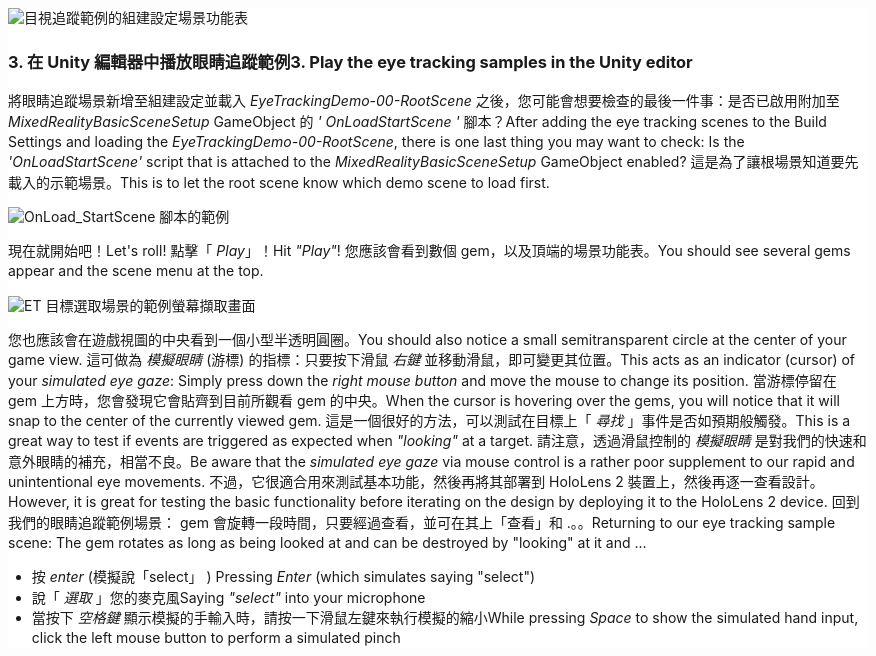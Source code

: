 ![目視追蹤範例的組建設定場景功能表](../images/eye-tracking/mrtk_et_build_settings.jpg)

### <a name="3-play-the-eye-tracking-samples-in-the-unity-editor"></a><span data-ttu-id="7d917-157">3. 在 Unity 編輯器中播放眼睛追蹤範例</span><span class="sxs-lookup"><span data-stu-id="7d917-157">3. Play the eye tracking samples in the Unity editor</span></span>

<span data-ttu-id="7d917-158">將眼睛追蹤場景新增至組建設定並載入 _EyeTrackingDemo-00-RootScene_ 之後，您可能會想要檢查的最後一件事：是否已啟用附加至 _MixedRealityBasicSceneSetup_ GameObject 的 _' OnLoadStartScene '_ 腳本？</span><span class="sxs-lookup"><span data-stu-id="7d917-158">After adding the eye tracking scenes to the Build Settings and loading the _EyeTrackingDemo-00-RootScene_, there is one last thing you may want to check: Is the _'OnLoadStartScene'_ script that is attached to the _MixedRealityBasicSceneSetup_ GameObject enabled?</span></span> <span data-ttu-id="7d917-159">這是為了讓根場景知道要先載入的示範場景。</span><span class="sxs-lookup"><span data-stu-id="7d917-159">This is to let the root scene know which demo scene to load first.</span></span>

![OnLoad_StartScene 腳本的範例](../images/eye-tracking/mrtk_et_onloadstartscene.jpg)

<span data-ttu-id="7d917-161">現在就開始吧！</span><span class="sxs-lookup"><span data-stu-id="7d917-161">Let's roll!</span></span> <span data-ttu-id="7d917-162">點擊「 _Play_」！</span><span class="sxs-lookup"><span data-stu-id="7d917-162">Hit _"Play"_!</span></span>
<span data-ttu-id="7d917-163">您應該會看到數個 gem，以及頂端的場景功能表。</span><span class="sxs-lookup"><span data-stu-id="7d917-163">You should see several gems appear and the scene menu at the top.</span></span>

![ET 目標選取場景的範例螢幕擷取畫面](../images/eye-tracking/mrtk_et_targetselect.png)

<span data-ttu-id="7d917-165">您也應該會在遊戲視圖的中央看到一個小型半透明圓圈。</span><span class="sxs-lookup"><span data-stu-id="7d917-165">You should also notice a small semitransparent circle at the center of your game view.</span></span>
<span data-ttu-id="7d917-166">這可做為 _模擬眼睛_ (游標) 的指標：只要按下滑鼠 _右鍵_ 並移動滑鼠，即可變更其位置。</span><span class="sxs-lookup"><span data-stu-id="7d917-166">This acts as an indicator (cursor) of your _simulated eye gaze_: Simply press down the _right mouse button_ and move the mouse to change its position.</span></span>
<span data-ttu-id="7d917-167">當游標停留在 gem 上方時，您會發現它會貼齊到目前所觀看 gem 的中央。</span><span class="sxs-lookup"><span data-stu-id="7d917-167">When the cursor is hovering over the gems, you will notice that it will snap to the center of the currently viewed gem.</span></span>
<span data-ttu-id="7d917-168">這是一個很好的方法，可以測試在目標上「 _尋找_ 」事件是否如預期般觸發。</span><span class="sxs-lookup"><span data-stu-id="7d917-168">This is a great way to test if events are triggered as expected when _"looking"_ at a target.</span></span>
<span data-ttu-id="7d917-169">請注意，透過滑鼠控制的 _模擬眼睛_ 是對我們的快速和意外眼睛的補充，相當不良。</span><span class="sxs-lookup"><span data-stu-id="7d917-169">Be aware that the _simulated eye gaze_ via mouse control is a rather poor supplement to our rapid and unintentional eye movements.</span></span>
<span data-ttu-id="7d917-170">不過，它很適合用來測試基本功能，然後再將其部署到 HoloLens 2 裝置上，然後再逐一查看設計。</span><span class="sxs-lookup"><span data-stu-id="7d917-170">However, it is great for testing the basic functionality before iterating on the design by deploying it to the HoloLens 2 device.</span></span>
<span data-ttu-id="7d917-171">回到我們的眼睛追蹤範例場景： gem 會旋轉一段時間，只要經過查看，並可在其上「查看」和 .。。</span><span class="sxs-lookup"><span data-stu-id="7d917-171">Returning to our eye tracking sample scene: The gem rotates as long as being looked at and can be destroyed by "looking" at it and ...</span></span>

- <span data-ttu-id="7d917-172">按 _enter_ (模擬說「select」 ) </span><span class="sxs-lookup"><span data-stu-id="7d917-172">Pressing _Enter_ (which simulates saying "select")</span></span>
- <span data-ttu-id="7d917-173">說「 _選取_ 」您的麥克風</span><span class="sxs-lookup"><span data-stu-id="7d917-173">Saying _"select"_ into your microphone</span></span>
- <span data-ttu-id="7d917-174">當按下 _空格鍵_ 顯示模擬的手輸入時，請按一下滑鼠左鍵來執行模擬的縮小</span><span class="sxs-lookup"><span data-stu-id="7d917-174">While pressing _Space_ to show the simulated hand input, click the left mouse button to perform a simulated pinch</span></span>
